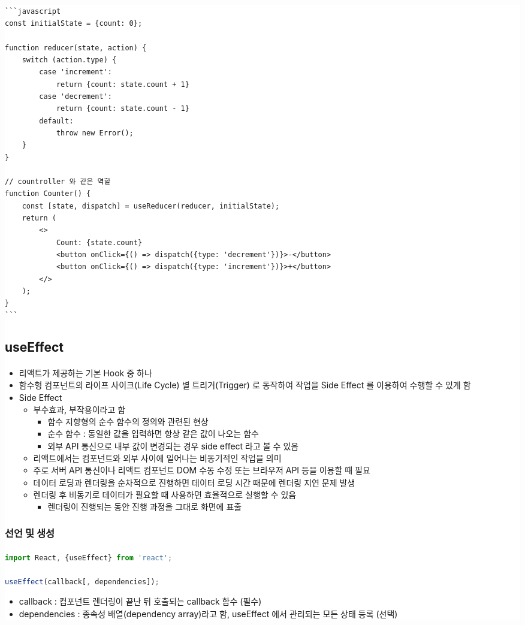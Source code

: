     ```javascript
    const initialState = {count: 0};
    
    function reducer(state, action) {
    	switch (action.type) {
    		case 'increment':
    			return {count: state.count + 1}
    		case 'decrement':
    			return {count: state.count - 1}
    		default:
    			throw new Error();
    	}
    }
    
    // countroller 와 같은 역할
    function Counter() {
    	const [state, dispatch] = useReducer(reducer, initialState);
    	return (
    		<>
    			Count: {state.count}
    			<button onClick={() => dispatch({type: 'decrement'})}>-</button>
    			<button onClick={() => dispatch({type: 'increment'})}>+</button>
    		</>
    	);
    }
    ```


## useEffect

- 리액트가 제공하는 기본 Hook 중 하나
- 함수형 컴포넌트의 라이프 사이크(Life Cycle) 별 트리거(Trigger) 로 동작하여 작업을 Side Effect 를 이용하여 수행할 수 있게 함
- Side Effect
    - 부수효과, 부작용이라고 함
        - 함수 지향형의 순수 함수의 정의와 관련된 현상
        - 순수 함수 : 동일한 값을 입력하면 항상 같은 값이 나오는 함수
        - 외부 API 통신으로 내부 값이 변경되는 경우 side effect 라고 볼 수 있음
    - 리액트에서는 컴포넌트와 외부 사이에 일어나는 비동기적인 작업을 의미
    - 주로 서버 API 통신이나 리액트 컴포넌트 DOM 수동 수정 또는 브라우저 API 등을 이용할 때 필요
    - 데이터 로딩과 렌더링을 순차적으로 진행하면 데이터 로딩 시간 때문에 렌더링 지연 문제 발생
    - 렌더링 후 비동기로 데이터가 필요할 때 사용하면 효율적으로 실행할 수 있음
        - 렌더링이 진행되는 동안 진행 과정을 그대로 화면에 표출

### 선언 및 생성

```javascript
import React, {useEffect} from 'react';

useEffect(callback[, dependencies]);
```

- callback : 컴포넌트 렌더링이 끝난 뒤 호출되는 callback 함수 (필수)
- dependencies : 종속성 배열(dependency array)라고 함, useEffect 에서 관리되는 모든 상태 등록 (선택)
